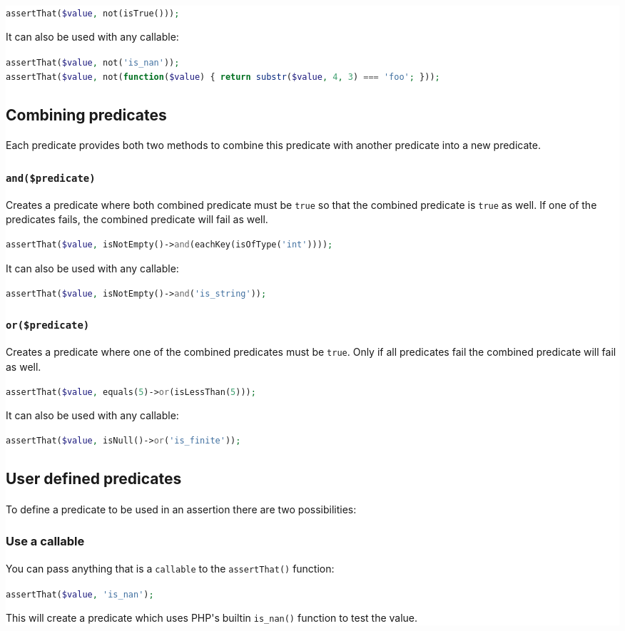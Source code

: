 ```php
assertThat($value, not(isTrue()));
```

It can also be used with any callable:

```php
assertThat($value, not('is_nan'));
assertThat($value, not(function($value) { return substr($value, 4, 3) === 'foo'; }));
```


Combining predicates
--------------------

Each predicate provides both two methods to combine this predicate with another
predicate into a new predicate.

### `and($predicate)`

Creates a predicate where both combined predicate must be `true` so that the
combined predicate is `true` as well. If one of the predicates fails, the
combined predicate will fail as well.

```php
assertThat($value, isNotEmpty()->and(eachKey(isOfType('int'))));
```

It can also be used with any callable:

```php
assertThat($value, isNotEmpty()->and('is_string'));
```


### `or($predicate)`

Creates a predicate where one of the combined predicates must be `true`. Only if
all predicates fail the combined predicate will fail as well.

```php
assertThat($value, equals(5)->or(isLessThan(5)));
```

It can also be used with any callable:

```php
assertThat($value, isNull()->or('is_finite'));
```


User defined predicates
-----------------------

To define a predicate to be used in an assertion there are two possibilities:

### Use a callable

You can pass anything that is a `callable` to the `assertThat()` function:
```php
assertThat($value, 'is_nan');
```
This will create a predicate which uses PHP's builtin `is_nan()` function to
test the value.
